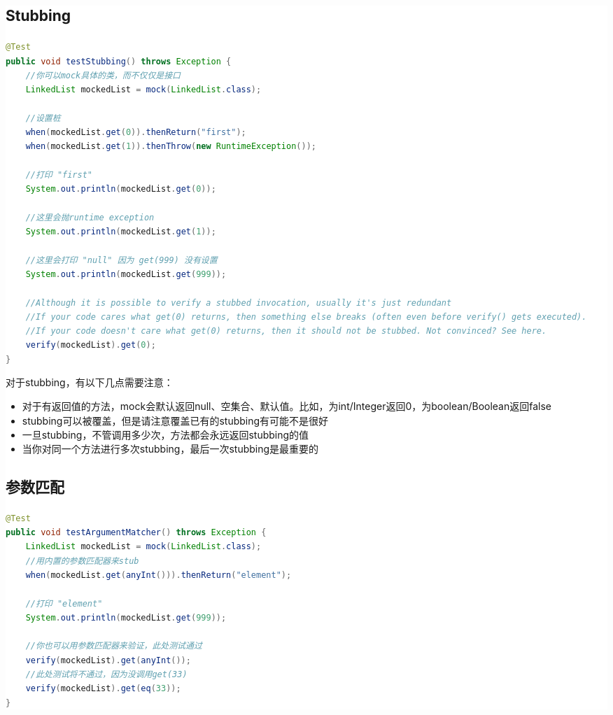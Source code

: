  
## Stubbing
```java
@Test
public void testStubbing() throws Exception {
    //你可以mock具体的类，而不仅仅是接口
    LinkedList mockedList = mock(LinkedList.class);

    //设置桩
    when(mockedList.get(0)).thenReturn("first");
    when(mockedList.get(1)).thenThrow(new RuntimeException());

    //打印 "first"
    System.out.println(mockedList.get(0));

    //这里会抛runtime exception
    System.out.println(mockedList.get(1));

    //这里会打印 "null" 因为 get(999) 没有设置
    System.out.println(mockedList.get(999));

    //Although it is possible to verify a stubbed invocation, usually it's just redundant
    //If your code cares what get(0) returns, then something else breaks (often even before verify() gets executed).
    //If your code doesn't care what get(0) returns, then it should not be stubbed. Not convinced? See here.
    verify(mockedList).get(0);
}
```
对于stubbing，有以下几点需要注意：

 - 对于有返回值的方法，mock会默认返回null、空集合、默认值。比如，为int/Integer返回0，为boolean/Boolean返回false
 - stubbing可以被覆盖，但是请注意覆盖已有的stubbing有可能不是很好
 - 一旦stubbing，不管调用多少次，方法都会永远返回stubbing的值
 - 当你对同一个方法进行多次stubbing，最后一次stubbing是最重要的

## 参数匹配

```java
@Test
public void testArgumentMatcher() throws Exception {
    LinkedList mockedList = mock(LinkedList.class);
    //用内置的参数匹配器来stub
    when(mockedList.get(anyInt())).thenReturn("element");

    //打印 "element"
    System.out.println(mockedList.get(999));

    //你也可以用参数匹配器来验证，此处测试通过
    verify(mockedList).get(anyInt());
    //此处测试将不通过，因为没调用get(33)
    verify(mockedList).get(eq(33));
}
```
